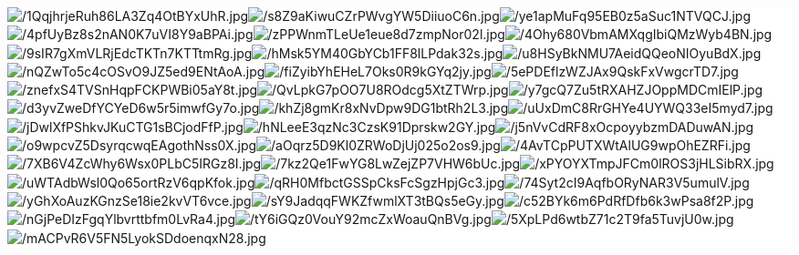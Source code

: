 <img src="https://image.tmdb.org/t/p/original/1QqjhrjeRuh86LA3Zq4OtBYxUhR.jpg" alt="/1QqjhrjeRuh86LA3Zq4OtBYxUhR.jpg" title="/1QqjhrjeRuh86LA3Zq4OtBYxUhR.jpg"><img src="https://image.tmdb.org/t/p/original/s8Z9aKiwuCZrPWvgYW5DiiuoC6n.jpg" alt="/s8Z9aKiwuCZrPWvgYW5DiiuoC6n.jpg" title="/s8Z9aKiwuCZrPWvgYW5DiiuoC6n.jpg"><img src="https://image.tmdb.org/t/p/original/ye1apMuFq95EB0z5aSuc1NTVQCJ.jpg" alt="/ye1apMuFq95EB0z5aSuc1NTVQCJ.jpg" title="/ye1apMuFq95EB0z5aSuc1NTVQCJ.jpg"><img src="https://image.tmdb.org/t/p/original/4pfUyBz8s2nAN0K7uVI8Y9aBPAi.jpg" alt="/4pfUyBz8s2nAN0K7uVI8Y9aBPAi.jpg" title="/4pfUyBz8s2nAN0K7uVI8Y9aBPAi.jpg"><img src="https://image.tmdb.org/t/p/original/zPPWnmTLeUe1eue8d7zmpNor02l.jpg" alt="/zPPWnmTLeUe1eue8d7zmpNor02l.jpg" title="/zPPWnmTLeUe1eue8d7zmpNor02l.jpg"><img src="https://image.tmdb.org/t/p/original/4Ohy680VbmAMXqgIbiQMzWyb4BN.jpg" alt="/4Ohy680VbmAMXqgIbiQMzWyb4BN.jpg" title="/4Ohy680VbmAMXqgIbiQMzWyb4BN.jpg"><img src="https://image.tmdb.org/t/p/original/9sIR7gXmVLRjEdcTKTn7KTTtmRg.jpg" alt="/9sIR7gXmVLRjEdcTKTn7KTTtmRg.jpg" title="/9sIR7gXmVLRjEdcTKTn7KTTtmRg.jpg"><img src="https://image.tmdb.org/t/p/original/hMsk5YM40GbYCb1FF8lLPdak32s.jpg" alt="/hMsk5YM40GbYCb1FF8lLPdak32s.jpg" title="/hMsk5YM40GbYCb1FF8lLPdak32s.jpg"><img src="https://image.tmdb.org/t/p/original/u8HSyBkNMU7AeidQQeoNIOyuBdX.jpg" alt="/u8HSyBkNMU7AeidQQeoNIOyuBdX.jpg" title="/u8HSyBkNMU7AeidQQeoNIOyuBdX.jpg"><img src="https://image.tmdb.org/t/p/original/nQZwTo5c4cOSvO9JZ5ed9ENtAoA.jpg" alt="/nQZwTo5c4cOSvO9JZ5ed9ENtAoA.jpg" title="/nQZwTo5c4cOSvO9JZ5ed9ENtAoA.jpg"><img src="https://image.tmdb.org/t/p/original/fiZyibYhEHeL7Oks0R9kGYq2jy.jpg" alt="/fiZyibYhEHeL7Oks0R9kGYq2jy.jpg" title="/fiZyibYhEHeL7Oks0R9kGYq2jy.jpg"><img src="https://image.tmdb.org/t/p/original/5ePDEflzWZJAx9QskFxVwgcrTD7.jpg" alt="/5ePDEflzWZJAx9QskFxVwgcrTD7.jpg" title="/5ePDEflzWZJAx9QskFxVwgcrTD7.jpg"><img src="https://image.tmdb.org/t/p/original/znefxS4TVSnHqpFCKPWBi05aY8t.jpg" alt="/znefxS4TVSnHqpFCKPWBi05aY8t.jpg" title="/znefxS4TVSnHqpFCKPWBi05aY8t.jpg"><img src="https://image.tmdb.org/t/p/original/QvLpkG7pOO7U8ROdcg5XtZTWrp.jpg" alt="/QvLpkG7pOO7U8ROdcg5XtZTWrp.jpg" title="/QvLpkG7pOO7U8ROdcg5XtZTWrp.jpg"><img src="https://image.tmdb.org/t/p/original/y7gcQ7Zu5tRXAHZJOppMDCmIElP.jpg" alt="/y7gcQ7Zu5tRXAHZJOppMDCmIElP.jpg" title="/y7gcQ7Zu5tRXAHZJOppMDCmIElP.jpg"><img src="https://image.tmdb.org/t/p/original/d3yvZweDfYCYeD6w5r5imwfGy7o.jpg" alt="/d3yvZweDfYCYeD6w5r5imwfGy7o.jpg" title="/d3yvZweDfYCYeD6w5r5imwfGy7o.jpg"><img src="https://image.tmdb.org/t/p/original/khZj8gmKr8xNvDpw9DG1btRh2L3.jpg" alt="/khZj8gmKr8xNvDpw9DG1btRh2L3.jpg" title="/khZj8gmKr8xNvDpw9DG1btRh2L3.jpg"><img src="https://image.tmdb.org/t/p/original/uUxDmC8RrGHYe4UYWQ33eI5myd7.jpg" alt="/uUxDmC8RrGHYe4UYWQ33eI5myd7.jpg" title="/uUxDmC8RrGHYe4UYWQ33eI5myd7.jpg"><img src="https://image.tmdb.org/t/p/original/jDwlXfPShkvJKuCTG1sBCjodFfP.jpg" alt="/jDwlXfPShkvJKuCTG1sBCjodFfP.jpg" title="/jDwlXfPShkvJKuCTG1sBCjodFfP.jpg"><img src="https://image.tmdb.org/t/p/original/hNLeeE3qzNc3CzsK91Dprskw2GY.jpg" alt="/hNLeeE3qzNc3CzsK91Dprskw2GY.jpg" title="/hNLeeE3qzNc3CzsK91Dprskw2GY.jpg"><img src="https://image.tmdb.org/t/p/original/j5nVvCdRF8xOcpoyybzmDADuwAN.jpg" alt="/j5nVvCdRF8xOcpoyybzmDADuwAN.jpg" title="/j5nVvCdRF8xOcpoyybzmDADuwAN.jpg"><img src="https://image.tmdb.org/t/p/original/o9wpcvZ5DsyrqcwqEAgothNss0X.jpg" alt="/o9wpcvZ5DsyrqcwqEAgothNss0X.jpg" title="/o9wpcvZ5DsyrqcwqEAgothNss0X.jpg"><img src="https://image.tmdb.org/t/p/original/aOqrz5D9Kl0ZRWoDjUj025o2os9.jpg" alt="/aOqrz5D9Kl0ZRWoDjUj025o2os9.jpg" title="/aOqrz5D9Kl0ZRWoDjUj025o2os9.jpg"><img src="https://image.tmdb.org/t/p/original/4AvTCpPUTXWtAlUG9wpOhEZRFi.jpg" alt="/4AvTCpPUTXWtAlUG9wpOhEZRFi.jpg" title="/4AvTCpPUTXWtAlUG9wpOhEZRFi.jpg"><img src="https://image.tmdb.org/t/p/original/7XB6V4ZcWhy6Wsx0PLbC5IRGz8I.jpg" alt="/7XB6V4ZcWhy6Wsx0PLbC5IRGz8I.jpg" title="/7XB6V4ZcWhy6Wsx0PLbC5IRGz8I.jpg"><img src="https://image.tmdb.org/t/p/original/7kz2Qe1FwYG8LwZejZP7VHW6bUc.jpg" alt="/7kz2Qe1FwYG8LwZejZP7VHW6bUc.jpg" title="/7kz2Qe1FwYG8LwZejZP7VHW6bUc.jpg"><img src="https://image.tmdb.org/t/p/original/xPYOYXTmpJFCm0lROS3jHLSibRX.jpg" alt="/xPYOYXTmpJFCm0lROS3jHLSibRX.jpg" title="/xPYOYXTmpJFCm0lROS3jHLSibRX.jpg"><img src="https://image.tmdb.org/t/p/original/uWTAdbWsl0Qo65ortRzV6qpKfok.jpg" alt="/uWTAdbWsl0Qo65ortRzV6qpKfok.jpg" title="/uWTAdbWsl0Qo65ortRzV6qpKfok.jpg"><img src="https://image.tmdb.org/t/p/original/qRH0MfbctGSSpCksFcSgzHpjGc3.jpg" alt="/qRH0MfbctGSSpCksFcSgzHpjGc3.jpg" title="/qRH0MfbctGSSpCksFcSgzHpjGc3.jpg"><img src="https://image.tmdb.org/t/p/original/74Syt2cI9AqfbORyNAR3V5umulV.jpg" alt="/74Syt2cI9AqfbORyNAR3V5umulV.jpg" title="/74Syt2cI9AqfbORyNAR3V5umulV.jpg"><img src="https://image.tmdb.org/t/p/original/yGhXoAuzKGnzSe18ie2kvVT6vce.jpg" alt="/yGhXoAuzKGnzSe18ie2kvVT6vce.jpg" title="/yGhXoAuzKGnzSe18ie2kvVT6vce.jpg"><img src="https://image.tmdb.org/t/p/original/sY9JadqqFWKZfwmlXT3tBQs5eGy.jpg" alt="/sY9JadqqFWKZfwmlXT3tBQs5eGy.jpg" title="/sY9JadqqFWKZfwmlXT3tBQs5eGy.jpg"><img src="https://image.tmdb.org/t/p/original/c52BYk6m6PdRfDfb6k3wPsa8f2P.jpg" alt="/c52BYk6m6PdRfDfb6k3wPsa8f2P.jpg" title="/c52BYk6m6PdRfDfb6k3wPsa8f2P.jpg"><img src="https://image.tmdb.org/t/p/original/nGjPeDIzFgqYlbvrttbfm0LvRa4.jpg" alt="/nGjPeDIzFgqYlbvrttbfm0LvRa4.jpg" title="/nGjPeDIzFgqYlbvrttbfm0LvRa4.jpg"><img src="https://image.tmdb.org/t/p/original/tY6iGQz0VouY92mcZxWoauQnBVg.jpg" alt="/tY6iGQz0VouY92mcZxWoauQnBVg.jpg" title="/tY6iGQz0VouY92mcZxWoauQnBVg.jpg"><img src="https://image.tmdb.org/t/p/original/5XpLPd6wtbZ71c2T9fa5TuvjU0w.jpg" alt="/5XpLPd6wtbZ71c2T9fa5TuvjU0w.jpg" title="/5XpLPd6wtbZ71c2T9fa5TuvjU0w.jpg"><img src="https://image.tmdb.org/t/p/original/mACPvR6V5FN5LyokSDdoenqxN28.jpg" alt="/mACPvR6V5FN5LyokSDdoenqxN28.jpg" title="/mACPvR6V5FN5LyokSDdoenqxN28.jpg">